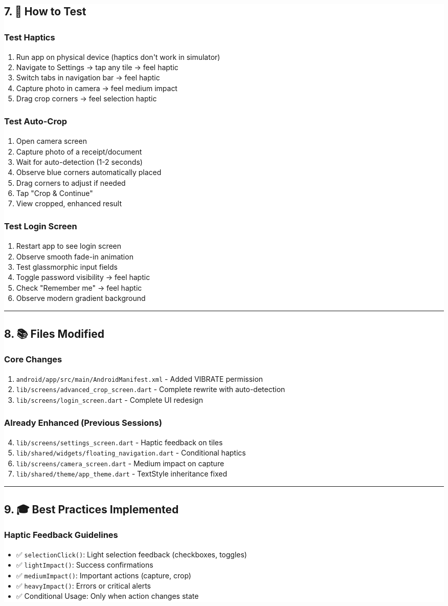 
## 7. 🚀 How to Test

### Test Haptics
1. Run app on physical device (haptics don't work in simulator)
2. Navigate to Settings → tap any tile → feel haptic
3. Switch tabs in navigation bar → feel haptic
4. Capture photo in camera → feel medium impact
5. Drag crop corners → feel selection haptic

### Test Auto-Crop
1. Open camera screen
2. Capture photo of a receipt/document
3. Wait for auto-detection (1-2 seconds)
4. Observe blue corners automatically placed
5. Drag corners to adjust if needed
6. Tap "Crop & Continue"
7. View cropped, enhanced result

### Test Login Screen
1. Restart app to see login screen
2. Observe smooth fade-in animation
3. Test glassmorphic input fields
4. Toggle password visibility → feel haptic
5. Check "Remember me" → feel haptic
6. Observe modern gradient background

---

## 8. 📚 Files Modified

### Core Changes
1. `android/app/src/main/AndroidManifest.xml` - Added VIBRATE permission
2. `lib/screens/advanced_crop_screen.dart` - Complete rewrite with auto-detection
3. `lib/screens/login_screen.dart` - Complete UI redesign

### Already Enhanced (Previous Sessions)
4. `lib/screens/settings_screen.dart` - Haptic feedback on tiles
5. `lib/shared/widgets/floating_navigation.dart` - Conditional haptics
6. `lib/screens/camera_screen.dart` - Medium impact on capture
7. `lib/shared/theme/app_theme.dart` - TextStyle inheritance fixed

---

## 9. 🎓 Best Practices Implemented

### Haptic Feedback Guidelines
- ✅ `selectionClick()`: Light selection feedback (checkboxes, toggles)
- ✅ `lightImpact()`: Success confirmations
- ✅ `mediumImpact()`: Important actions (capture, crop)
- ✅ `heavyImpact()`: Errors or critical alerts
- ✅ Conditional Usage: Only when action changes state
